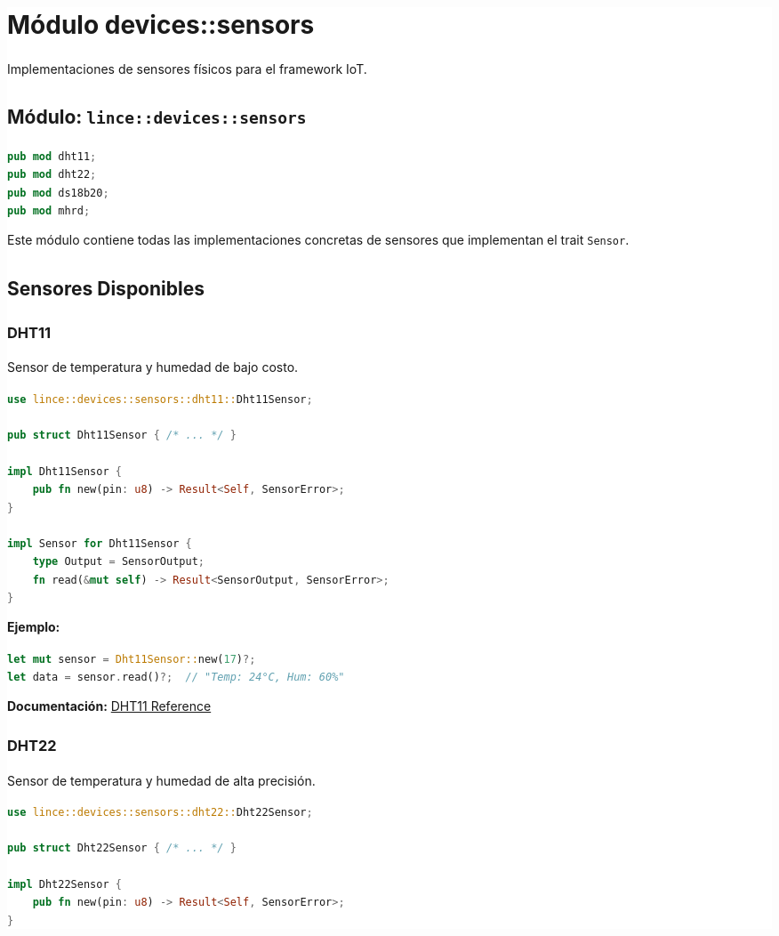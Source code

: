 # Módulo devices::sensors

Implementaciones de sensores físicos para el framework IoT.

## Módulo: `lince::devices::sensors`

```rust
pub mod dht11;
pub mod dht22;
pub mod ds18b20;
pub mod mhrd;
```

Este módulo contiene todas las implementaciones concretas de sensores que implementan el trait `Sensor`.

## Sensores Disponibles

### DHT11

Sensor de temperatura y humedad de bajo costo.

```rust
use lince::devices::sensors::dht11::Dht11Sensor;

pub struct Dht11Sensor { /* ... */ }

impl Dht11Sensor {
    pub fn new(pin: u8) -> Result<Self, SensorError>;
}

impl Sensor for Dht11Sensor {
    type Output = SensorOutput;
    fn read(&mut self) -> Result<SensorOutput, SensorError>;
}
```


**Ejemplo:**
```rust
let mut sensor = Dht11Sensor::new(17)?;
let data = sensor.read()?;  // "Temp: 24°C, Hum: 60%"
```

**Documentación:** [DHT11 Reference](../sensors/dht11.md)

### DHT22

Sensor de temperatura y humedad de alta precisión.

```rust
use lince::devices::sensors::dht22::Dht22Sensor;

pub struct Dht22Sensor { /* ... */ }

impl Dht22Sensor {
    pub fn new(pin: u8) -> Result<Self, SensorError>;
}
```
